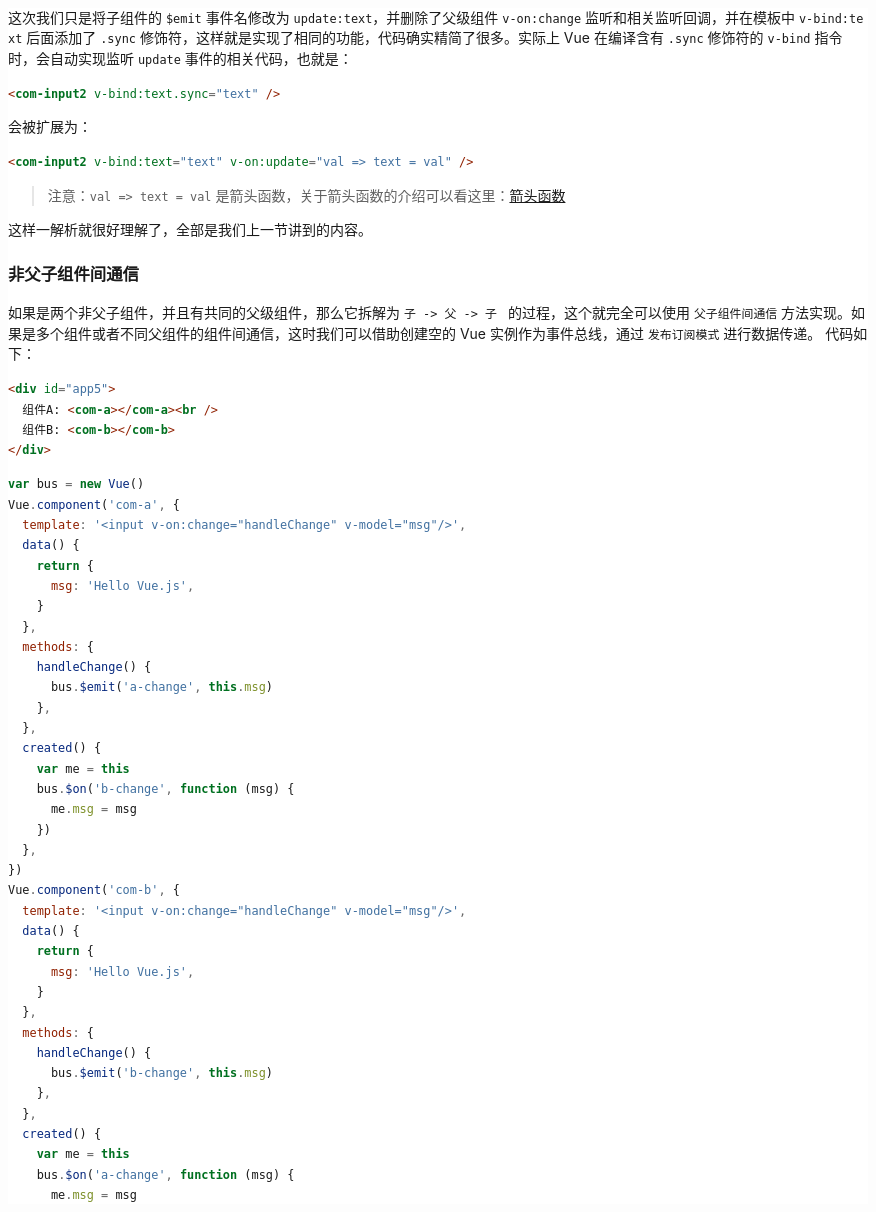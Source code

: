 这次我们只是将子组件的 `$emit` 事件名修改为 `update:text`，并删除了父级组件 `v-on:change` 监听和相关监听回调，并在模板中 `v-bind:text` 后面添加了 `.sync` 修饰符，这样就是实现了相同的功能，代码确实精简了很多。实际上 Vue 在编译含有 `.sync` 修饰符的 `v-bind` 指令时，会自动实现监听 `update` 事件的相关代码，也就是：

```html
<com-input2 v-bind:text.sync="text" />
```

会被扩展为：

```html
<com-input2 v-bind:text="text" v-on:update="val => text = val" />
```

> 注意：`val => text = val` 是箭头函数，关于箭头函数的介绍可以看这里：[箭头函数](http://es6.ruanyifeng.com/#docs/function#%E7%AE%AD%E5%A4%B4%E5%87%BD%E6%95%B0)

这样一解析就很好理解了，全部是我们上一节讲到的内容。

### 非父子组件间通信

如果是两个非父子组件，并且有共同的父级组件，那么它拆解为 `子 -> 父 -> 子 ` 的过程，这个就完全可以使用 `父子组件间通信` 方法实现。如果是多个组件或者不同父组件的组件间通信，这时我们可以借助创建空的 Vue 实例作为事件总线，通过 `发布订阅模式` 进行数据传递。 代码如下：

```html
<div id="app5">
  组件A: <com-a></com-a><br />
  组件B: <com-b></com-b>
</div>
```

```js
var bus = new Vue()
Vue.component('com-a', {
  template: '<input v-on:change="handleChange" v-model="msg"/>',
  data() {
    return {
      msg: 'Hello Vue.js',
    }
  },
  methods: {
    handleChange() {
      bus.$emit('a-change', this.msg)
    },
  },
  created() {
    var me = this
    bus.$on('b-change', function (msg) {
      me.msg = msg
    })
  },
})
Vue.component('com-b', {
  template: '<input v-on:change="handleChange" v-model="msg"/>',
  data() {
    return {
      msg: 'Hello Vue.js',
    }
  },
  methods: {
    handleChange() {
      bus.$emit('b-change', this.msg)
    },
  },
  created() {
    var me = this
    bus.$on('a-change', function (msg) {
      me.msg = msg
```